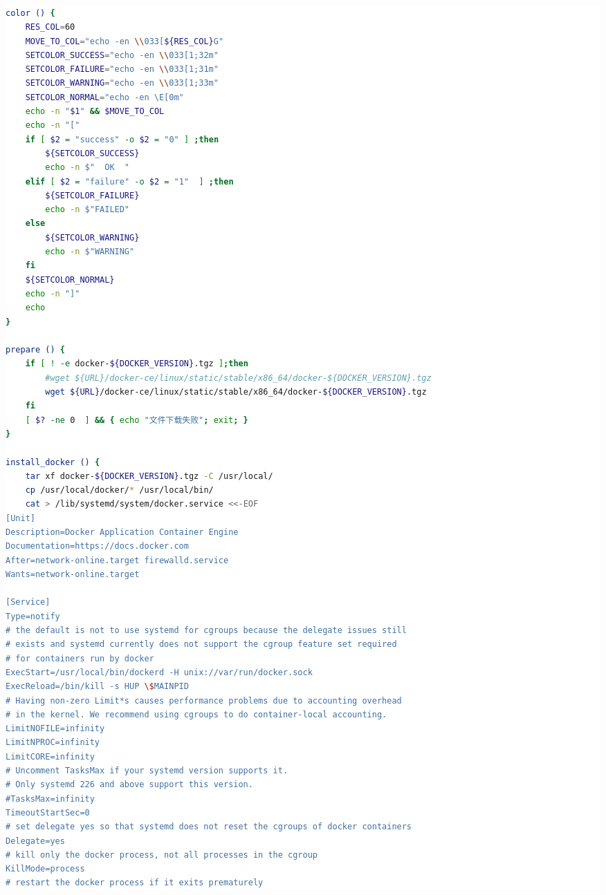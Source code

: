 ```bash
color () {
    RES_COL=60
    MOVE_TO_COL="echo -en \\033[${RES_COL}G"
    SETCOLOR_SUCCESS="echo -en \\033[1;32m"
    SETCOLOR_FAILURE="echo -en \\033[1;31m"
    SETCOLOR_WARNING="echo -en \\033[1;33m"
    SETCOLOR_NORMAL="echo -en \E[0m"
    echo -n "$1" && $MOVE_TO_COL
    echo -n "["
    if [ $2 = "success" -o $2 = "0" ] ;then
        ${SETCOLOR_SUCCESS}
        echo -n $"  OK  "    
    elif [ $2 = "failure" -o $2 = "1"  ] ;then 
        ${SETCOLOR_FAILURE}
        echo -n $"FAILED"
    else
        ${SETCOLOR_WARNING}
        echo -n $"WARNING"
    fi
    ${SETCOLOR_NORMAL}
    echo -n "]"
    echo 
}

prepare () {
    if [ ! -e docker-${DOCKER_VERSION}.tgz ];then
        #wget ${URL}/docker-ce/linux/static/stable/x86_64/docker-${DOCKER_VERSION}.tgz
        wget ${URL}/docker-ce/linux/static/stable/x86_64/docker-${DOCKER_VERSION}.tgz
    fi
    [ $? -ne 0  ] && { echo "文件下载失败"; exit; }
}

install_docker () {
    tar xf docker-${DOCKER_VERSION}.tgz -C /usr/local/
    cp /usr/local/docker/* /usr/local/bin/
    cat > /lib/systemd/system/docker.service <<-EOF
[Unit]
Description=Docker Application Container Engine
Documentation=https://docs.docker.com
After=network-online.target firewalld.service
Wants=network-online.target

[Service]
Type=notify
# the default is not to use systemd for cgroups because the delegate issues still
# exists and systemd currently does not support the cgroup feature set required
# for containers run by docker
ExecStart=/usr/local/bin/dockerd -H unix://var/run/docker.sock
ExecReload=/bin/kill -s HUP \$MAINPID
# Having non-zero Limit*s causes performance problems due to accounting overhead
# in the kernel. We recommend using cgroups to do container-local accounting.
LimitNOFILE=infinity
LimitNPROC=infinity
LimitCORE=infinity
# Uncomment TasksMax if your systemd version supports it.
# Only systemd 226 and above support this version.
#TasksMax=infinity
TimeoutStartSec=0
# set delegate yes so that systemd does not reset the cgroups of docker containers
Delegate=yes
# kill only the docker process, not all processes in the cgroup
KillMode=process
# restart the docker process if it exits prematurely
```